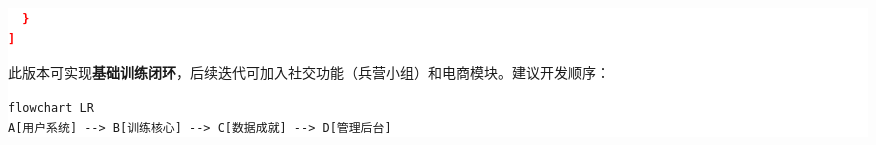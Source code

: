```json
  }
]
```

此版本可实现**基础训练闭环**，后续迭代可加入社交功能（兵营小组）和电商模块。建议开发顺序：

```mermaid
flowchart LR
A[用户系统] --> B[训练核心] --> C[数据成就] --> D[管理后台]
```
